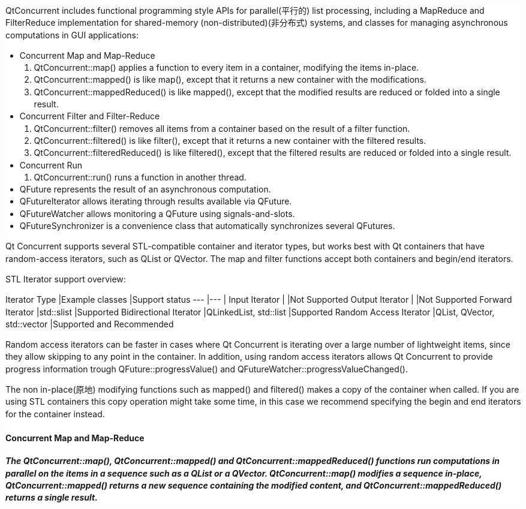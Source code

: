 QtConcurrent includes functional programming style APIs for parallel(平行的) list processing, including a MapReduce and FilterReduce implementation for shared-memory (non-distributed)(非分布式) systems, and classes for managing asynchronous computations in GUI applications:

- Concurrent Map and Map-Reduce
    1. QtConcurrent::map() applies a function to every item in a container, modifying the items in-place.
    2. QtConcurrent::mapped() is like map(), except that it returns a new container with the modifications.
    3. QtConcurrent::mappedReduced() is like mapped(), except that the modified results are reduced or folded into a single result.
- Concurrent Filter and Filter-Reduce
    1. QtConcurrent::filter() removes all items from a container based on the result of a filter function.
    2. QtConcurrent::filtered() is like filter(), except that it returns a new container with the filtered results.
    3. QtConcurrent::filteredReduced() is like filtered(), except that the filtered results are reduced or folded into a single result.
- Concurrent Run
    1. QtConcurrent::run() runs a function in another thread.
- QFuture represents the result of an asynchronous computation.
- QFutureIterator allows iterating through results available via QFuture.
- QFutureWatcher allows monitoring a QFuture using signals-and-slots.
- QFutureSynchronizer is a convenience class that automatically synchronizes several QFutures.

Qt Concurrent supports several STL-compatible container and iterator types, but works best with Qt containers that have random-access iterators, such as QList or QVector. The map and filter functions accept both containers and begin/end iterators.

STL Iterator support overview:

Iterator Type           |Example classes                |Support status
---                     |---                            |
Input Iterator          |                               |Not Supported
Output Iterator         |                               |Not Supported
Forward Iterator        |std::slist                     |Supported
Bidirectional Iterator  |QLinkedList, std::list         |Supported
Random Access Iterator  |QList, QVector, std::vector    |Supported and Recommended

Random access iterators can be faster in cases where Qt Concurrent is iterating over a large number of lightweight items, since they allow skipping to any point in the container. In addition, using random access iterators allows Qt Concurrent to provide progress information trough QFuture::progressValue() and QFutureWatcher::progressValueChanged().

The non in-place(原地) modifying functions such as mapped() and filtered() makes a copy of the container when called. If you are using STL containers this copy operation might take some time, in this case we recommend specifying the begin and end iterators for the container instead. 

#### Concurrent Map and Map-Reduce

***The QtConcurrent::map(), QtConcurrent::mapped() and QtConcurrent::mappedReduced() functions run computations in parallel on the items in a sequence such as a QList or a QVector. QtConcurrent::map() modifies a sequence in-place, QtConcurrent::mapped() returns a new sequence containing the modified content, and QtConcurrent::mappedReduced() returns a single result.***
